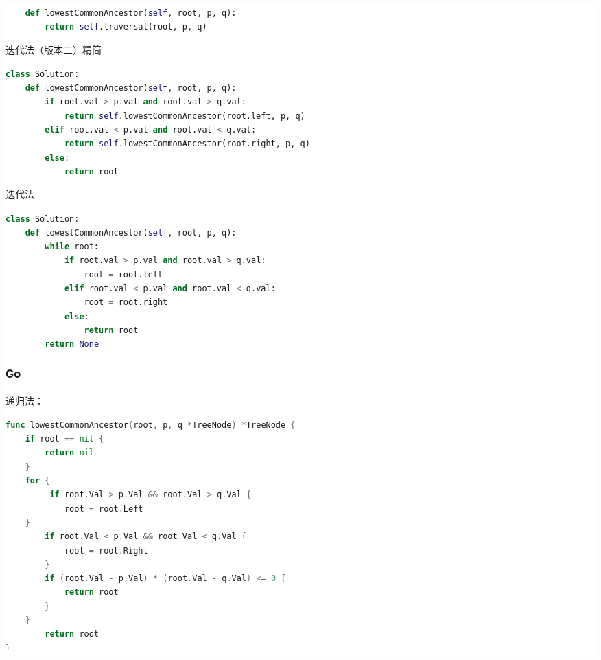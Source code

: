 ```python
    def lowestCommonAncestor(self, root, p, q):
        return self.traversal(root, p, q)
```

迭代法（版本二）精简
```python
class Solution:
    def lowestCommonAncestor(self, root, p, q):
        if root.val > p.val and root.val > q.val:
            return self.lowestCommonAncestor(root.left, p, q)
        elif root.val < p.val and root.val < q.val:
            return self.lowestCommonAncestor(root.right, p, q)
        else:
            return root

```

迭代法
```python
class Solution:
    def lowestCommonAncestor(self, root, p, q):
        while root:
            if root.val > p.val and root.val > q.val:
                root = root.left
            elif root.val < p.val and root.val < q.val:
                root = root.right
            else:
                return root
        return None


```
### Go 

递归法：
```go
func lowestCommonAncestor(root, p, q *TreeNode) *TreeNode {
	if root == nil {
        return nil
    }
    for {
         if root.Val > p.Val && root.Val > q.Val {
            root = root.Left
    }
        if root.Val < p.Val && root.Val < q.Val {
            root = root.Right
        }
        if (root.Val - p.Val) * (root.Val - q.Val) <= 0 {
            return root
        }
    }
        return root
}
```
